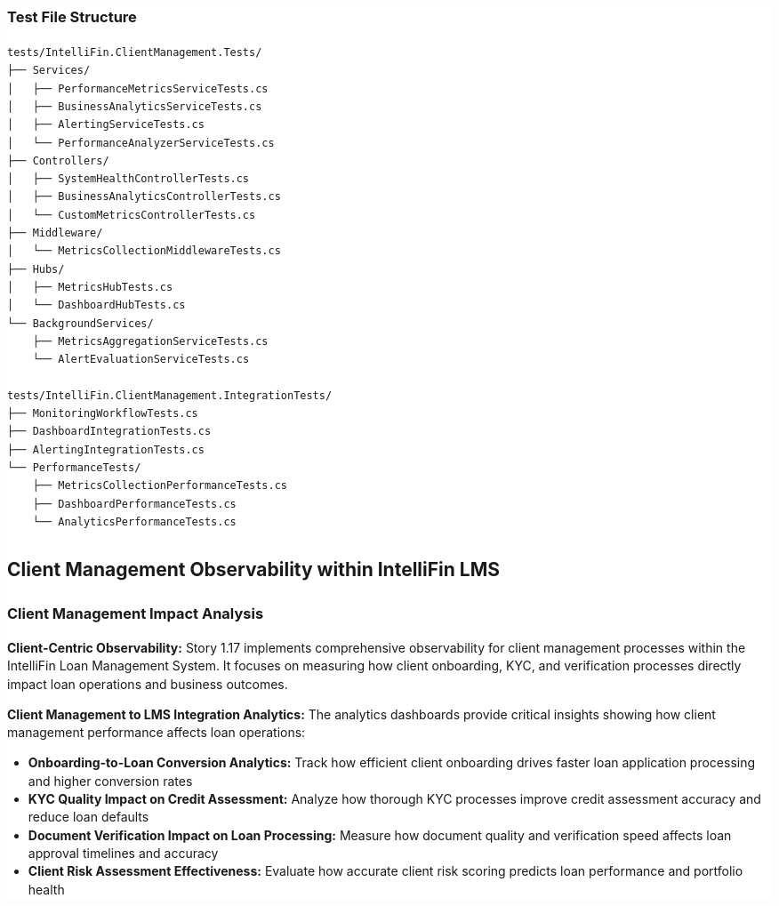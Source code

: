 ### Test File Structure
```
tests/IntelliFin.ClientManagement.Tests/
├── Services/
│   ├── PerformanceMetricsServiceTests.cs
│   ├── BusinessAnalyticsServiceTests.cs
│   ├── AlertingServiceTests.cs
│   └── PerformanceAnalyzerServiceTests.cs
├── Controllers/
│   ├── SystemHealthControllerTests.cs
│   ├── BusinessAnalyticsControllerTests.cs
│   └── CustomMetricsControllerTests.cs
├── Middleware/
│   └── MetricsCollectionMiddlewareTests.cs
├── Hubs/
│   ├── MetricsHubTests.cs
│   └── DashboardHubTests.cs
└── BackgroundServices/
    ├── MetricsAggregationServiceTests.cs
    └── AlertEvaluationServiceTests.cs

tests/IntelliFin.ClientManagement.IntegrationTests/
├── MonitoringWorkflowTests.cs
├── DashboardIntegrationTests.cs
├── AlertingIntegrationTests.cs
└── PerformanceTests/
    ├── MetricsCollectionPerformanceTests.cs
    ├── DashboardPerformanceTests.cs
    └── AnalyticsPerformanceTests.cs
```

## Client Management Observability within IntelliFin LMS

### Client Management Impact Analysis
**Client-Centric Observability:**
Story 1.17 implements comprehensive observability for client management processes within the IntelliFin Loan Management System. It focuses on measuring how client onboarding, KYC, and verification processes directly impact loan operations and business outcomes.

**Client Management to LMS Integration Analytics:**
The analytics dashboards provide critical insights showing how client management performance affects loan operations:

- **Onboarding-to-Loan Conversion Analytics:** Track how efficient client onboarding drives faster loan application processing and higher conversion rates
- **KYC Quality Impact on Credit Assessment:** Analyze how thorough KYC processes improve credit assessment accuracy and reduce loan defaults
- **Document Verification Impact on Loan Processing:** Measure how document quality and verification speed affects loan approval timelines and accuracy
- **Client Risk Assessment Effectiveness:** Evaluate how accurate client risk scoring predicts loan performance and portfolio health
